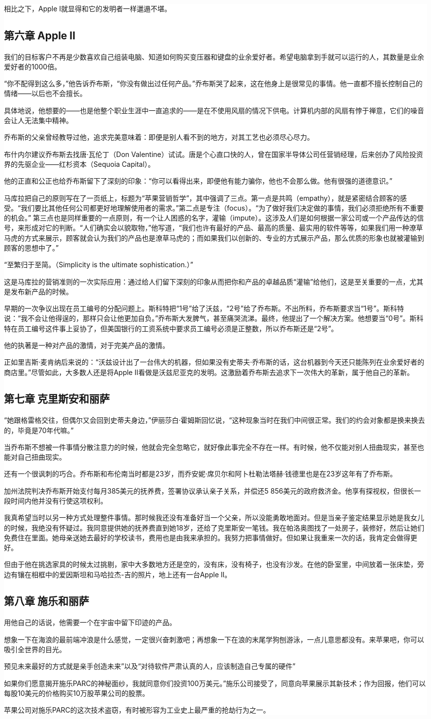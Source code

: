 相比之下，Apple I就显得和它的发明者一样邋遢不堪。

## 第六章 Apple II

我们的目标客户不再是少数喜欢自己组装电脑、知道如何购买变压器和键盘的业余爱好者。希望电脑拿到手就可以运行的人，其数量是业余爱好者的1000倍。

“你不配得到这么多，”他告诉乔布斯，“你没有做出过任何产品。”乔布斯哭了起来，这在他身上是很常见的事情。他一直都不擅长控制自己的情绪——以后也不会擅长。

具体地说，他想要的——也是他整个职业生涯中一直追求的——是在不使用风扇的情况下供电。计算机内部的风扇有悖于禅意，它们的噪音会让人无法集中精神。

乔布斯的父亲曾经教导过他，追求完美意味着：即便是别人看不到的地方，对其工艺也必须尽心尽力。

布什内尔建议乔布斯去找唐·瓦伦丁（Don Valentine）试试。唐是个心直口快的人，曾在国家半导体公司任营销经理，后来创办了风险投资界的先驱企业——红杉资本（Sequoia Capital）。

他的正直和公正也给乔布斯留下了深刻的印象：“你可以看得出来，即便他有能力骗你，他也不会那么做。他有很强的道德意识。”

马库拉把自己的原则写在了一页纸上，标题为“苹果营销哲学”，其中强调了三点。第一点是共鸣（empathy），就是紧密结合顾客的感受。“我们要比其他任何公司都更好地理解使用者的需求。”第二点是专注（focus）。“为了做好我们决定做的事情，我们必须拒绝所有不重要的机会。”
第三点也是同样重要的一点原则，有一个让人困惑的名字，灌输（impute）。这涉及人们是如何根据一家公司或一个产品传达的信号，来形成对它的判断。“人们确实会以貌取物，”他写道，“我们也许有最好的产品、最高的质量、最实用的软件等等，如果我们用一种潦草马虎的方式来展示，顾客就会认为我们的产品也是潦草马虎的；而如果我们以创新的、专业的方式展示产品，那么优质的形象也就被灌输到顾客的思想中了。”

“至繁归于至简。（Simplicity is the ultimate sophistication.）”

这是马库拉的营销准则的一次实际应用：通过给人们留下深刻的印象从而把你和产品的卓越品质“灌输”给他们，这是至关重要的一点，尤其是发布新产品的时候。

早期的一次争议出现在员工编号的分配问题上。斯科特把“1号”给了沃兹，“2号”给了乔布斯。不出所料，乔布斯要求当“1号”。斯科特说：“我不会让他得逞的，那样只会让他更加自负。”乔布斯大发脾气，甚至痛哭流涕。最终，他提出了一个解决方案。他想要当“0号”。斯科特在员工编号这件事上妥协了，但美国银行的工资系统中要求员工编号必须是正整数，所以乔布斯还是“2号”。

他的执著是一种对产品的激情，对于完美产品的激情。

正如里吉斯·麦肯纳后来说的：“沃兹设计出了一台伟大的机器，但如果没有史蒂夫·乔布斯的话，这台机器到今天还只能陈列在业余爱好者的商店里。”尽管如此，大多数人还是将Apple II看做是沃兹尼亚克的发明。这激励着乔布斯去追求下一次伟大的革新，属于他自己的革新。

## 第七章 克里斯安和丽萨

“她跟格雷格交往，但偶尔又会回到史蒂夫身边，”伊丽莎白·霍姆斯回忆说，“这种现象当时在我们中间很正常。我们的约会对象都是换来换去的，毕竟是70年代嘛。”

当乔布斯不想被一件事情分散注意力的时候，他就会完全忽略它，就好像此事完全不存在一样。有时候，他不仅能对别人扭曲现实，甚至也能对自己扭曲现实。

还有一个很讽刺的巧合。乔布斯和布伦南当时都是23岁，而乔安妮·席贝尔和阿卜杜勒法塔赫·钱德里也是在23岁这年有了乔布斯。

加州法院判决乔布斯开始支付每月385美元的抚养费，签署协议承认亲子关系，并偿还5 856美元的政府救济金。他享有探视权，但很长一段时间内他并没有行使这项权利。

我真希望当时以另一种方式处理整件事情。那时候我还没有准备好当一个父亲，所以没能勇敢地面对。但是当亲子鉴定结果显示她是我女儿的时候，我绝没有怀疑过。我同意提供她的抚养费直到她18岁，还给了克里斯安一笔钱。我在帕洛奥图找了一处房子，装修好，然后让她们免费住在里面。她母亲送她去最好的学校读书，费用也是由我来承担的。我努力把事情做好。但如果让我重来一次的话，我肯定会做得更好。

但由于他在挑选家具的时候太过挑剔，家中大多数地方还是空的，没有床，没有椅子，也没有沙发。在他的卧室里，中间放着一张床垫，旁边有镶在相框中的爱因斯坦和马哈拉杰-吉的照片，地上还有一台Apple II。

## 第八章 施乐和丽萨

用他自己的话说，他需要一个在宇宙中留下印迹的产品。

想象一下在海浪的最前端冲浪是什么感觉，一定很兴奋刺激吧；再想象一下在浪的末尾学狗刨游泳，一点儿意思都没有。来苹果吧，你可以吸引全世界的目光。

预见未来最好的方式就是亲手创造未来”以及“对待软件严肃认真的人，应该制造自己专属的硬件”

如果你们愿意揭开施乐PARC的神秘面纱，我就同意你们投资100万美元。”施乐公司接受了，同意向苹果展示其新技术；作为回报，他们可以每股10美元的价格购买10万股苹果公司的股票。

苹果公司对施乐PARC的这次技术盗窃，有时被形容为工业史上最严重的抢劫行为之一。
